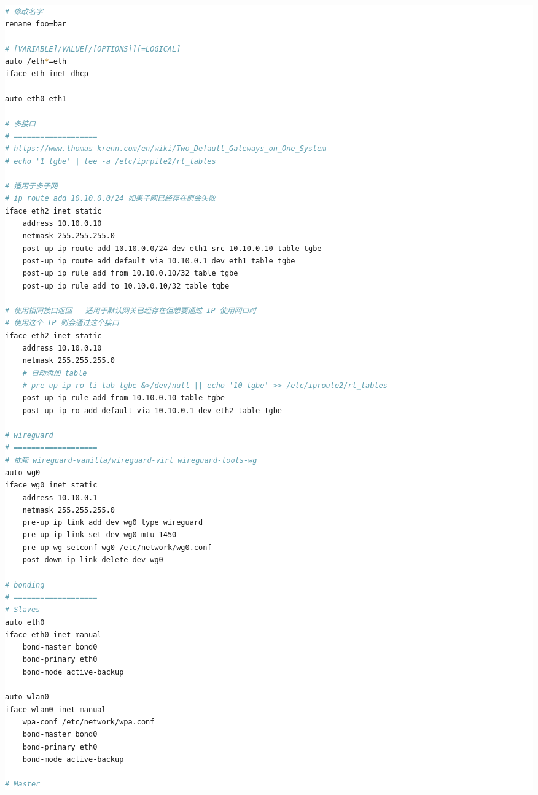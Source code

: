 ```bash
# 修改名字
rename foo=bar

# [VARIABLE]/VALUE[/[OPTIONS]][=LOGICAL]
auto /eth*=eth
iface eth inet dhcp

auto eth0 eth1

# 多接口
# ===================
# https://www.thomas-krenn.com/en/wiki/Two_Default_Gateways_on_One_System
# echo '1 tgbe' | tee -a /etc/iprpite2/rt_tables

# 适用于多子网
# ip route add 10.10.0.0/24 如果子网已经存在则会失败
iface eth2 inet static
    address 10.10.0.10
    netmask 255.255.255.0
    post-up ip route add 10.10.0.0/24 dev eth1 src 10.10.0.10 table tgbe
    post-up ip route add default via 10.10.0.1 dev eth1 table tgbe
    post-up ip rule add from 10.10.0.10/32 table tgbe
    post-up ip rule add to 10.10.0.10/32 table tgbe

# 使用相同接口返回 - 适用于默认网关已经存在但想要通过 IP 使用网口时
# 使用这个 IP 则会通过这个接口
iface eth2 inet static
    address 10.10.0.10
    netmask 255.255.255.0
    # 自动添加 table
    # pre-up ip ro li tab tgbe &>/dev/null || echo '10 tgbe' >> /etc/iproute2/rt_tables
    post-up ip rule add from 10.10.0.10 table tgbe
    post-up ip ro add default via 10.10.0.1 dev eth2 table tgbe

# wireguard
# ===================
# 依赖 wireguard-vanilla/wireguard-virt wireguard-tools-wg
auto wg0
iface wg0 inet static
    address 10.10.0.1
    netmask 255.255.255.0
    pre-up ip link add dev wg0 type wireguard
    pre-up ip link set dev wg0 mtu 1450
    pre-up wg setconf wg0 /etc/network/wg0.conf
    post-down ip link delete dev wg0

# bonding
# ===================
# Slaves
auto eth0
iface eth0 inet manual
    bond-master bond0
    bond-primary eth0
    bond-mode active-backup

auto wlan0
iface wlan0 inet manual
    wpa-conf /etc/network/wpa.conf
    bond-master bond0
    bond-primary eth0
    bond-mode active-backup

# Master
```